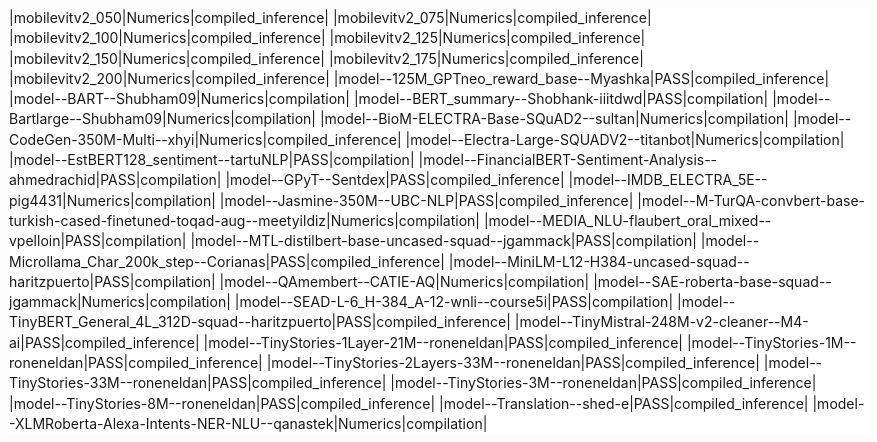 |mobilevitv2_050|Numerics|compiled_inference|
|mobilevitv2_075|Numerics|compiled_inference|
|mobilevitv2_100|Numerics|compiled_inference|
|mobilevitv2_125|Numerics|compiled_inference|
|mobilevitv2_150|Numerics|compiled_inference|
|mobilevitv2_175|Numerics|compiled_inference|
|mobilevitv2_200|Numerics|compiled_inference|
|model--125M_GPTneo_reward_base--Myashka|PASS|compiled_inference|
|model--BART--Shubham09|Numerics|compilation|
|model--BERT_summary--Shobhank-iiitdwd|PASS|compilation|
|model--Bartlarge--Shubham09|Numerics|compilation|
|model--BioM-ELECTRA-Base-SQuAD2--sultan|Numerics|compilation|
|model--CodeGen-350M-Multi--xhyi|Numerics|compiled_inference|
|model--Electra-Large-SQUADV2--titanbot|Numerics|compilation|
|model--EstBERT128_sentiment--tartuNLP|PASS|compilation|
|model--FinancialBERT-Sentiment-Analysis--ahmedrachid|PASS|compilation|
|model--GPyT--Sentdex|PASS|compiled_inference|
|model--IMDB_ELECTRA_5E--pig4431|Numerics|compilation|
|model--Jasmine-350M--UBC-NLP|PASS|compiled_inference|
|model--M-TurQA-convbert-base-turkish-cased-finetuned-toqad-aug--meetyildiz|Numerics|compilation|
|model--MEDIA_NLU-flaubert_oral_mixed--vpelloin|PASS|compilation|
|model--MTL-distilbert-base-uncased-squad--jgammack|PASS|compilation|
|model--Microllama_Char_200k_step--Corianas|PASS|compiled_inference|
|model--MiniLM-L12-H384-uncased-squad--haritzpuerto|PASS|compilation|
|model--QAmembert--CATIE-AQ|Numerics|compilation|
|model--SAE-roberta-base-squad--jgammack|Numerics|compilation|
|model--SEAD-L-6_H-384_A-12-wnli--course5i|PASS|compilation|
|model--TinyBERT_General_4L_312D-squad--haritzpuerto|PASS|compiled_inference|
|model--TinyMistral-248M-v2-cleaner--M4-ai|PASS|compiled_inference|
|model--TinyStories-1Layer-21M--roneneldan|PASS|compiled_inference|
|model--TinyStories-1M--roneneldan|PASS|compiled_inference|
|model--TinyStories-2Layers-33M--roneneldan|PASS|compiled_inference|
|model--TinyStories-33M--roneneldan|PASS|compiled_inference|
|model--TinyStories-3M--roneneldan|PASS|compiled_inference|
|model--TinyStories-8M--roneneldan|PASS|compiled_inference|
|model--Translation--shed-e|PASS|compiled_inference|
|model--XLMRoberta-Alexa-Intents-NER-NLU--qanastek|Numerics|compilation|